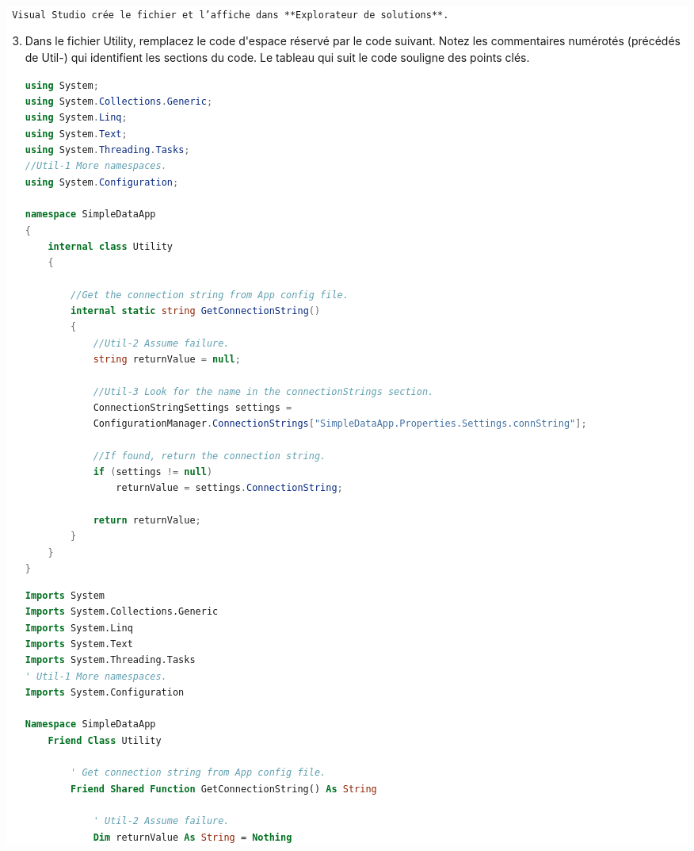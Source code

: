      Visual Studio crée le fichier et l’affiche dans **Explorateur de solutions**.

3. Dans le fichier Utility, remplacez le code d'espace réservé par le code suivant. Notez les commentaires numérotés (précédés de Util-) qui identifient les sections du code. Le tableau qui suit le code souligne des points clés.

    ```csharp
    using System;
    using System.Collections.Generic;
    using System.Linq;
    using System.Text;
    using System.Threading.Tasks;
    //Util-1 More namespaces.
    using System.Configuration;

    namespace SimpleDataApp
    {
        internal class Utility
        {

            //Get the connection string from App config file.
            internal static string GetConnectionString()
            {
                //Util-2 Assume failure.
                string returnValue = null;

                //Util-3 Look for the name in the connectionStrings section.
                ConnectionStringSettings settings =
                ConfigurationManager.ConnectionStrings["SimpleDataApp.Properties.Settings.connString"];

                //If found, return the connection string.
                if (settings != null)
                    returnValue = settings.ConnectionString;

                return returnValue;
            }
        }
    }
    ```

    ```vb
    Imports System
    Imports System.Collections.Generic
    Imports System.Linq
    Imports System.Text
    Imports System.Threading.Tasks
    ' Util-1 More namespaces.
    Imports System.Configuration

    Namespace SimpleDataApp
        Friend Class Utility

            ' Get connection string from App config file.
            Friend Shared Function GetConnectionString() As String

                ' Util-2 Assume failure.
                Dim returnValue As String = Nothing
